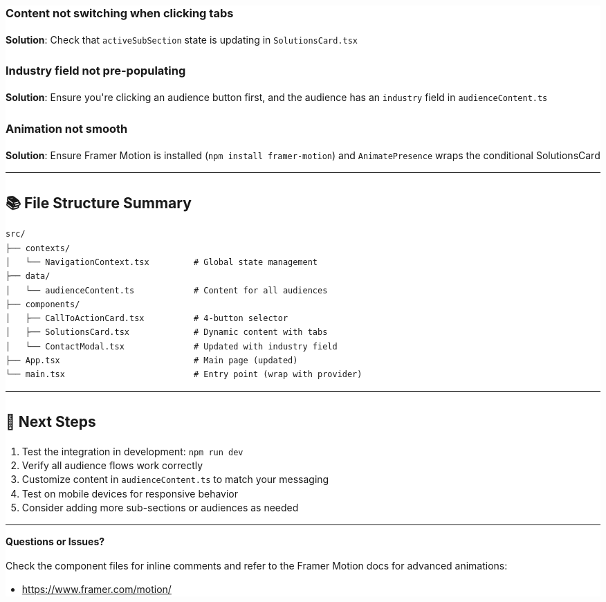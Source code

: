 ### Content not switching when clicking tabs
**Solution**: Check that `activeSubSection` state is updating in `SolutionsCard.tsx`

### Industry field not pre-populating
**Solution**: Ensure you're clicking an audience button first, and the audience has an `industry` field in `audienceContent.ts`

### Animation not smooth
**Solution**: Ensure Framer Motion is installed (`npm install framer-motion`) and `AnimatePresence` wraps the conditional SolutionsCard

---

## 📚 File Structure Summary

```
src/
├── contexts/
│   └── NavigationContext.tsx         # Global state management
├── data/
│   └── audienceContent.ts            # Content for all audiences
├── components/
│   ├── CallToActionCard.tsx          # 4-button selector
│   ├── SolutionsCard.tsx             # Dynamic content with tabs
│   └── ContactModal.tsx              # Updated with industry field
├── App.tsx                           # Main page (updated)
└── main.tsx                          # Entry point (wrap with provider)
```

---

## 🎯 Next Steps

1. Test the integration in development: `npm run dev`
2. Verify all audience flows work correctly
3. Customize content in `audienceContent.ts` to match your messaging
4. Test on mobile devices for responsive behavior
5. Consider adding more sub-sections or audiences as needed

---

**Questions or Issues?**

Check the component files for inline comments and refer to the Framer Motion docs for advanced animations:
- https://www.framer.com/motion/

